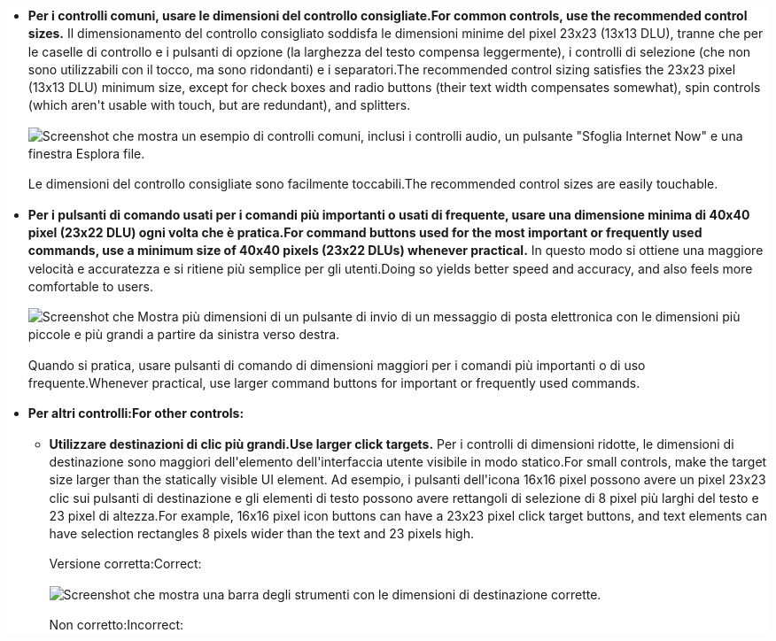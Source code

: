 -   <span data-ttu-id="a0641-359">**Per i controlli comuni, usare le dimensioni del controllo consigliate.**</span><span class="sxs-lookup"><span data-stu-id="a0641-359">**For common controls, use the recommended control sizes.**</span></span> <span data-ttu-id="a0641-360">Il dimensionamento del controllo consigliato soddisfa le dimensioni minime del pixel 23x23 (13x13 DLU), tranne che per le caselle di controllo e i pulsanti di opzione (la larghezza del testo compensa leggermente), i controlli di selezione (che non sono utilizzabili con il tocco, ma sono ridondanti) e i separatori.</span><span class="sxs-lookup"><span data-stu-id="a0641-360">The recommended control sizing satisfies the 23x23 pixel (13x13 DLU) minimum size, except for check boxes and radio buttons (their text width compensates somewhat), spin controls (which aren't usable with touch, but are redundant), and splitters.</span></span>

    ![Screenshot che mostra un esempio di controlli comuni, inclusi i controlli audio, un pulsante "Sfoglia Internet Now" e una finestra Esplora file.](images/inter-touch-image17.png)

    <span data-ttu-id="a0641-362">Le dimensioni del controllo consigliate sono facilmente toccabili.</span><span class="sxs-lookup"><span data-stu-id="a0641-362">The recommended control sizes are easily touchable.</span></span>

-   <span data-ttu-id="a0641-363">**Per i pulsanti di comando usati per i comandi più importanti o usati di frequente, usare una dimensione minima di 40x40 pixel (23x22 DLU) ogni volta che è pratica.**</span><span class="sxs-lookup"><span data-stu-id="a0641-363">**For command buttons used for the most important or frequently used commands, use a minimum size of 40x40 pixels (23x22 DLUs) whenever practical.**</span></span> <span data-ttu-id="a0641-364">In questo modo si ottiene una maggiore velocità e accuratezza e si ritiene più semplice per gli utenti.</span><span class="sxs-lookup"><span data-stu-id="a0641-364">Doing so yields better speed and accuracy, and also feels more comfortable to users.</span></span>

    ![Screenshot che Mostra più dimensioni di un pulsante di invio di un messaggio di posta elettronica con le dimensioni più piccole e più grandi a partire da sinistra verso destra.](images/inter-touch-image18.png)

    <span data-ttu-id="a0641-366">Quando si pratica, usare pulsanti di comando di dimensioni maggiori per i comandi più importanti o di uso frequente.</span><span class="sxs-lookup"><span data-stu-id="a0641-366">Whenever practical, use larger command buttons for important or frequently used commands.</span></span>

-   <span data-ttu-id="a0641-367">**Per altri controlli:**</span><span class="sxs-lookup"><span data-stu-id="a0641-367">**For other controls:**</span></span>

    -   <span data-ttu-id="a0641-368">**Utilizzare destinazioni di clic più grandi.**</span><span class="sxs-lookup"><span data-stu-id="a0641-368">**Use larger click targets.**</span></span> <span data-ttu-id="a0641-369">Per i controlli di dimensioni ridotte, le dimensioni di destinazione sono maggiori dell'elemento dell'interfaccia utente visibile in modo statico.</span><span class="sxs-lookup"><span data-stu-id="a0641-369">For small controls, make the target size larger than the statically visible UI element.</span></span> <span data-ttu-id="a0641-370">Ad esempio, i pulsanti dell'icona 16x16 pixel possono avere un pixel 23x23 clic sui pulsanti di destinazione e gli elementi di testo possono avere rettangoli di selezione di 8 pixel più larghi del testo e 23 pixel di altezza.</span><span class="sxs-lookup"><span data-stu-id="a0641-370">For example, 16x16 pixel icon buttons can have a 23x23 pixel click target buttons, and text elements can have selection rectangles 8 pixels wider than the text and 23 pixels high.</span></span>

        <span data-ttu-id="a0641-371">Versione corretta:</span><span class="sxs-lookup"><span data-stu-id="a0641-371">Correct:</span></span>

        ![Screenshot che mostra una barra degli strumenti con le dimensioni di destinazione corrette.](images/inter-touch-image19.png)

        <span data-ttu-id="a0641-373">Non corretto:</span><span class="sxs-lookup"><span data-stu-id="a0641-373">Incorrect:</span></span>
